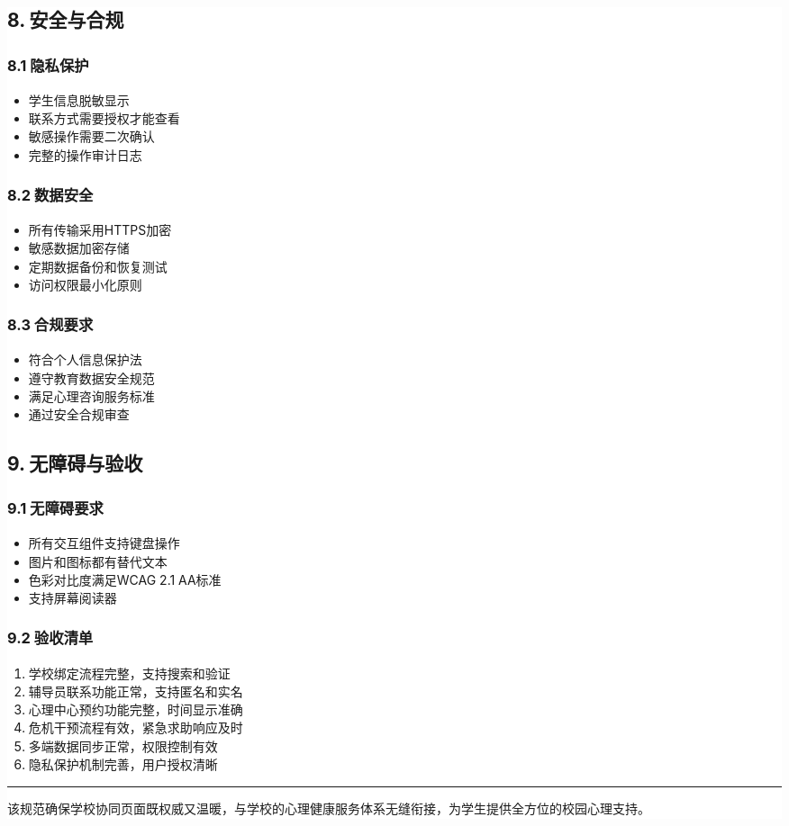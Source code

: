 ## 8. 安全与合规

### 8.1 隐私保护
- 学生信息脱敏显示
- 联系方式需要授权才能查看
- 敏感操作需要二次确认
- 完整的操作审计日志

### 8.2 数据安全
- 所有传输采用HTTPS加密
- 敏感数据加密存储
- 定期数据备份和恢复测试
- 访问权限最小化原则

### 8.3 合规要求
- 符合个人信息保护法
- 遵守教育数据安全规范
- 满足心理咨询服务标准
- 通过安全合规审查

## 9. 无障碍与验收

### 9.1 无障碍要求
- 所有交互组件支持键盘操作
- 图片和图标都有替代文本
- 色彩对比度满足WCAG 2.1 AA标准
- 支持屏幕阅读器

### 9.2 验收清单
1. 学校绑定流程完整，支持搜索和验证
2. 辅导员联系功能正常，支持匿名和实名
3. 心理中心预约功能完整，时间显示准确
4. 危机干预流程有效，紧急求助响应及时
5. 多端数据同步正常，权限控制有效
6. 隐私保护机制完善，用户授权清晰

---

该规范确保学校协同页面既权威又温暖，与学校的心理健康服务体系无缝衔接，为学生提供全方位的校园心理支持。